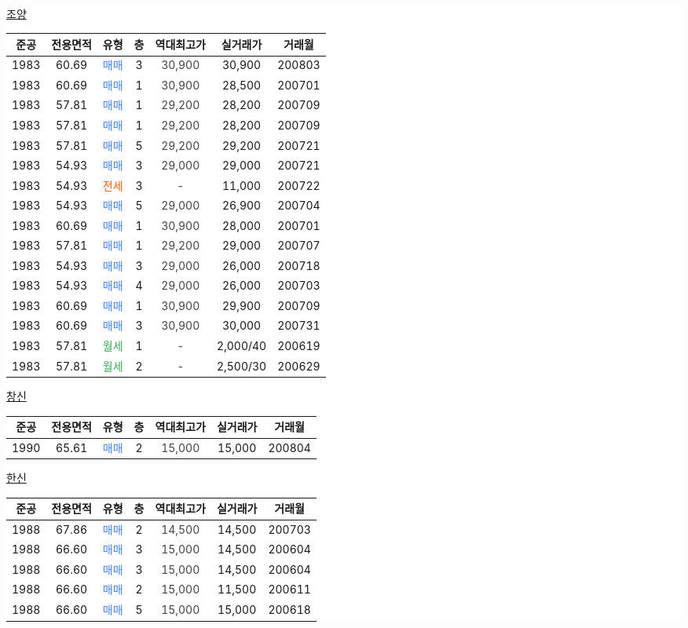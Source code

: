 [조양](https://search.naver.com/search.naver?query=%EB%B6%80%EC%82%B0%EA%B4%91%EC%97%AD%EC%8B%9C+%EB%8F%99%EB%9E%98%EA%B5%AC+%EB%AA%85%EC%9E%A5%EB%8F%99+%EC%A1%B0%EC%96%91)

|준공|전용면적|유형|층|역대최고가|실거래가|거래월|
|:---:|:---:|:---:|:---:|:---:|:---:|:---:|
|1983|60.69|<span style="color:#4285f3">매매</span>|3|<span style="color:#444444">30,900</span>|30,900|200803|
|1983|60.69|<span style="color:#4285f3">매매</span>|1|<span style="color:#444444">30,900</span>|28,500|200701|
|1983|57.81|<span style="color:#4285f3">매매</span>|1|<span style="color:#444444">29,200</span>|28,200|200709|
|1983|57.81|<span style="color:#4285f3">매매</span>|1|<span style="color:#444444">29,200</span>|28,200|200709|
|1983|57.81|<span style="color:#4285f3">매매</span>|5|<span style="color:#444444">29,200</span>|29,200|200721|
|1983|54.93|<span style="color:#4285f3">매매</span>|3|<span style="color:#444444">29,000</span>|29,000|200721|
|1983|54.93|<span style="color:#ff5a00">전세</span>|3|<span style="color:#444444">-</span>|11,000|200722|
|1983|54.93|<span style="color:#4285f3">매매</span>|5|<span style="color:#444444">29,000</span>|26,900|200704|
|1983|60.69|<span style="color:#4285f3">매매</span>|1|<span style="color:#444444">30,900</span>|28,000|200701|
|1983|57.81|<span style="color:#4285f3">매매</span>|1|<span style="color:#444444">29,200</span>|29,000|200707|
|1983|54.93|<span style="color:#4285f3">매매</span>|3|<span style="color:#444444">29,000</span>|26,000|200718|
|1983|54.93|<span style="color:#4285f3">매매</span>|4|<span style="color:#444444">29,000</span>|26,000|200703|
|1983|60.69|<span style="color:#4285f3">매매</span>|1|<span style="color:#444444">30,900</span>|29,900|200709|
|1983|60.69|<span style="color:#4285f3">매매</span>|3|<span style="color:#444444">30,900</span>|30,000|200731|
|1983|57.81|<span style="color:#34a853">월세</span>|1|<span style="color:#444444">-</span>|2,000/40|200619|
|1983|57.81|<span style="color:#34a853">월세</span>|2|<span style="color:#444444">-</span>|2,500/30|200629|

[창신](https://search.naver.com/search.naver?query=%EB%B6%80%EC%82%B0%EA%B4%91%EC%97%AD%EC%8B%9C+%EB%8F%99%EB%9E%98%EA%B5%AC+%EB%AA%85%EC%9E%A5%EB%8F%99+%EC%B0%BD%EC%8B%A0)

|준공|전용면적|유형|층|역대최고가|실거래가|거래월|
|:---:|:---:|:---:|:---:|:---:|:---:|:---:|
|1990|65.61|<span style="color:#4285f3">매매</span>|2|<span style="color:#444444">15,000</span>|15,000|200804|

[한신](https://search.naver.com/search.naver?query=%EB%B6%80%EC%82%B0%EA%B4%91%EC%97%AD%EC%8B%9C+%EB%8F%99%EB%9E%98%EA%B5%AC+%EB%AA%85%EC%9E%A5%EB%8F%99+%ED%95%9C%EC%8B%A0)

|준공|전용면적|유형|층|역대최고가|실거래가|거래월|
|:---:|:---:|:---:|:---:|:---:|:---:|:---:|
|1988|67.86|<span style="color:#4285f3">매매</span>|2|<span style="color:#444444">14,500</span>|14,500|200703|
|1988|66.60|<span style="color:#4285f3">매매</span>|3|<span style="color:#444444">15,000</span>|14,500|200604|
|1988|66.60|<span style="color:#4285f3">매매</span>|3|<span style="color:#444444">15,000</span>|14,500|200604|
|1988|66.60|<span style="color:#4285f3">매매</span>|2|<span style="color:#444444">15,000</span>|11,500|200611|
|1988|66.60|<span style="color:#4285f3">매매</span>|5|<span style="color:#444444">15,000</span>|15,000|200618|
